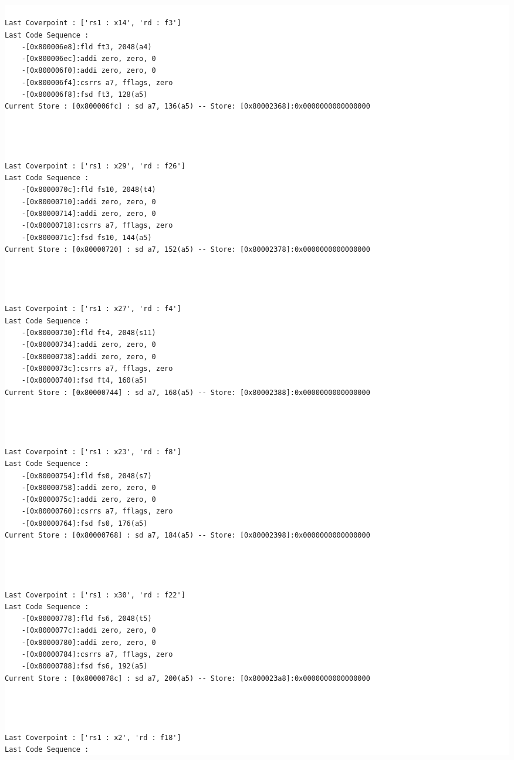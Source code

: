 ```

Last Coverpoint : ['rs1 : x14', 'rd : f3']
Last Code Sequence : 
	-[0x800006e8]:fld ft3, 2048(a4)
	-[0x800006ec]:addi zero, zero, 0
	-[0x800006f0]:addi zero, zero, 0
	-[0x800006f4]:csrrs a7, fflags, zero
	-[0x800006f8]:fsd ft3, 128(a5)
Current Store : [0x800006fc] : sd a7, 136(a5) -- Store: [0x80002368]:0x0000000000000000




Last Coverpoint : ['rs1 : x29', 'rd : f26']
Last Code Sequence : 
	-[0x8000070c]:fld fs10, 2048(t4)
	-[0x80000710]:addi zero, zero, 0
	-[0x80000714]:addi zero, zero, 0
	-[0x80000718]:csrrs a7, fflags, zero
	-[0x8000071c]:fsd fs10, 144(a5)
Current Store : [0x80000720] : sd a7, 152(a5) -- Store: [0x80002378]:0x0000000000000000




Last Coverpoint : ['rs1 : x27', 'rd : f4']
Last Code Sequence : 
	-[0x80000730]:fld ft4, 2048(s11)
	-[0x80000734]:addi zero, zero, 0
	-[0x80000738]:addi zero, zero, 0
	-[0x8000073c]:csrrs a7, fflags, zero
	-[0x80000740]:fsd ft4, 160(a5)
Current Store : [0x80000744] : sd a7, 168(a5) -- Store: [0x80002388]:0x0000000000000000




Last Coverpoint : ['rs1 : x23', 'rd : f8']
Last Code Sequence : 
	-[0x80000754]:fld fs0, 2048(s7)
	-[0x80000758]:addi zero, zero, 0
	-[0x8000075c]:addi zero, zero, 0
	-[0x80000760]:csrrs a7, fflags, zero
	-[0x80000764]:fsd fs0, 176(a5)
Current Store : [0x80000768] : sd a7, 184(a5) -- Store: [0x80002398]:0x0000000000000000




Last Coverpoint : ['rs1 : x30', 'rd : f22']
Last Code Sequence : 
	-[0x80000778]:fld fs6, 2048(t5)
	-[0x8000077c]:addi zero, zero, 0
	-[0x80000780]:addi zero, zero, 0
	-[0x80000784]:csrrs a7, fflags, zero
	-[0x80000788]:fsd fs6, 192(a5)
Current Store : [0x8000078c] : sd a7, 200(a5) -- Store: [0x800023a8]:0x0000000000000000




Last Coverpoint : ['rs1 : x2', 'rd : f18']
Last Code Sequence : 
```